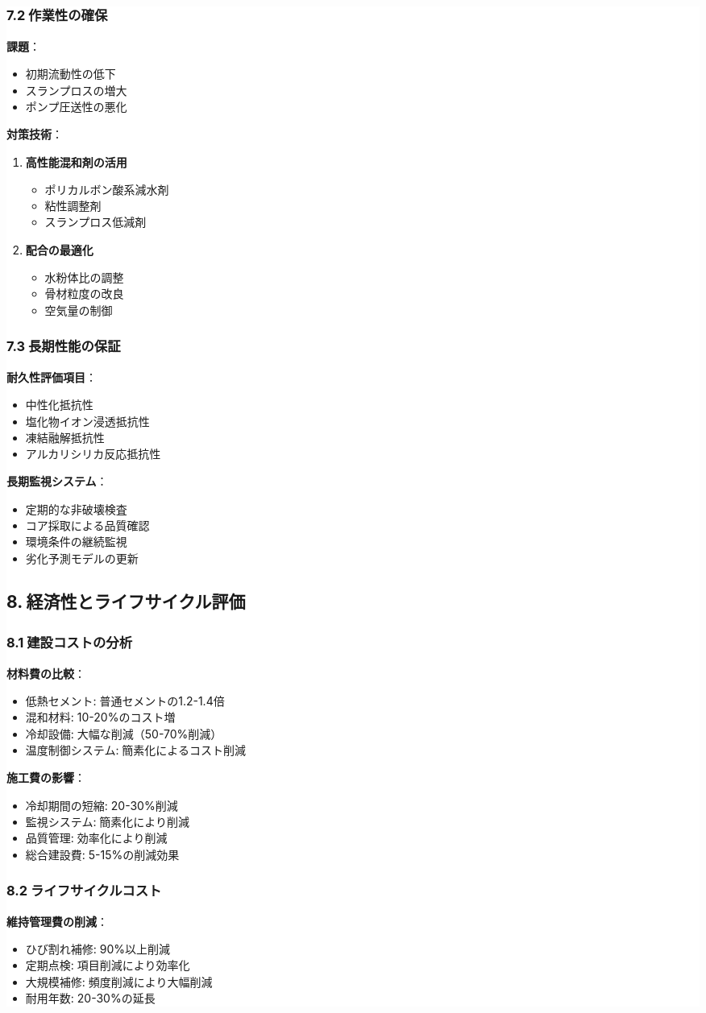 ### 7.2 作業性の確保

**課題**：
- 初期流動性の低下
- スランプロスの増大
- ポンプ圧送性の悪化

**対策技術**：
1. **高性能混和剤の活用**
   - ポリカルボン酸系減水剤
   - 粘性調整剤
   - スランプロス低減剤

2. **配合の最適化**
   - 水粉体比の調整
   - 骨材粒度の改良
   - 空気量の制御

### 7.3 長期性能の保証

**耐久性評価項目**：
- 中性化抵抗性
- 塩化物イオン浸透抵抗性
- 凍結融解抵抗性
- アルカリシリカ反応抵抗性

**長期監視システム**：
- 定期的な非破壊検査
- コア採取による品質確認
- 環境条件の継続監視
- 劣化予測モデルの更新

## 8. 経済性とライフサイクル評価

### 8.1 建設コストの分析

**材料費の比較**：
- 低熱セメント: 普通セメントの1.2-1.4倍
- 混和材料: 10-20%のコスト増
- 冷却設備: 大幅な削減（50-70%削減）
- 温度制御システム: 簡素化によるコスト削減

**施工費の影響**：
- 冷却期間の短縮: 20-30%削減
- 監視システム: 簡素化により削減
- 品質管理: 効率化により削減
- 総合建設費: 5-15%の削減効果

### 8.2 ライフサイクルコスト

**維持管理費の削減**：
- ひび割れ補修: 90%以上削減
- 定期点検: 項目削減により効率化
- 大規模補修: 頻度削減により大幅削減
- 耐用年数: 20-30%の延長
